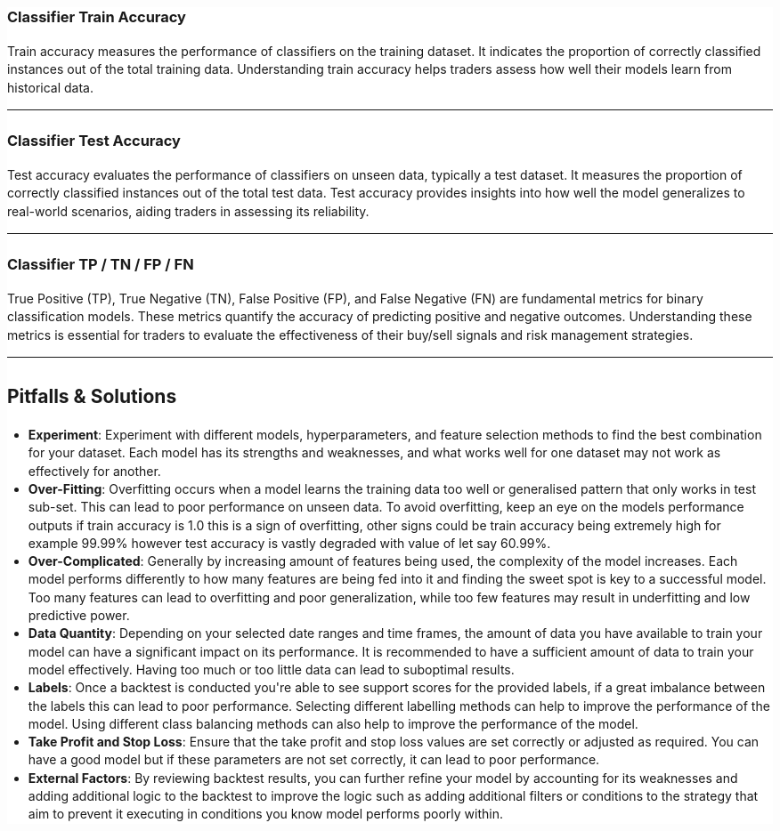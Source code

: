 ### Classifier Train Accuracy

Train accuracy measures the performance of classifiers on the training dataset. It indicates the proportion of correctly classified instances out of the total training data. Understanding train accuracy helps traders assess how well their models learn from historical data.

---

### Classifier Test Accuracy

Test accuracy evaluates the performance of classifiers on unseen data, typically a test dataset. It measures the proportion of correctly classified instances out of the total test data. Test accuracy provides insights into how well the model generalizes to real-world scenarios, aiding traders in assessing its reliability.

---

### Classifier TP / TN / FP / FN

True Positive (TP), True Negative (TN), False Positive (FP), and False Negative (FN) are fundamental metrics for binary classification models. These metrics quantify the accuracy of predicting positive and negative outcomes. Understanding these metrics is essential for traders to evaluate the effectiveness of their buy/sell signals and risk management strategies.

---

## Pitfalls & Solutions
- **Experiment**: Experiment with different models, hyperparameters, and feature selection methods to find the best combination for your dataset. Each model has its strengths and weaknesses, and what works well for one dataset may not work as effectively for another. 
- **Over-Fitting**: Overfitting occurs when a model learns the training data too well or generalised pattern that only works in test sub-set. This can lead to poor performance on unseen data. To avoid overfitting, keep an eye on the models performance outputs if train accuracy is 1.0 this is a sign of overfitting, other signs could be train accuracy being extremely high for example 99.99% however test accuracy is vastly degraded with value of let say 60.99%.
- **Over-Complicated**: Generally by increasing amount of features being used, the complexity of the model increases. Each model performs differently to how many features are being fed into it and finding the sweet spot is key to a successful model. Too many features can lead to overfitting and poor generalization, while too few features may result in underfitting and low predictive power.
- **Data Quantity**: Depending on your selected date ranges and time frames, the amount of data you have available to train your model can have a significant impact on its performance. It is recommended to have a sufficient amount of data to train your model effectively. Having too much or too little data can lead to suboptimal results.
- **Labels**: Once a backtest is conducted you're able to see support scores for the provided labels, if a great imbalance between the labels this can lead to poor performance. Selecting different labelling methods can help to improve the performance of the model. Using different class balancing methods can also help to improve the performance of the model.
- **Take Profit and Stop Loss**: Ensure that the take profit and stop loss values are set correctly or adjusted as required. You can have a good model but if these parameters are not set correctly, it can lead to poor performance.
- **External Factors**: By reviewing backtest results, you can further refine your model by accounting for its weaknesses and adding additional logic to the backtest to improve the logic such as adding additional filters or conditions to the strategy that aim to prevent it executing in conditions you know model performs poorly within.
